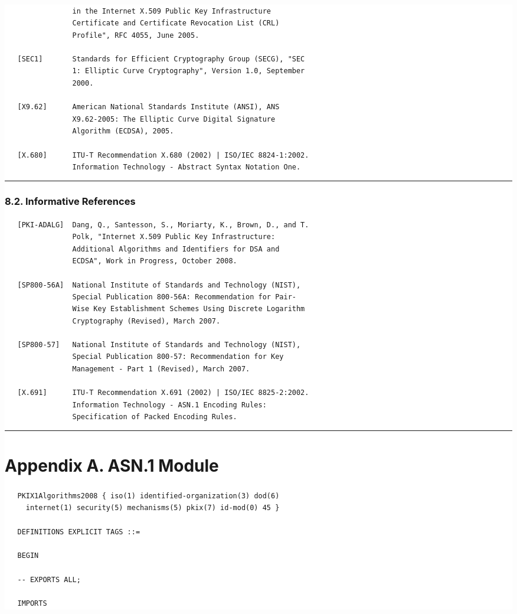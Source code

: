 ```text
                in the Internet X.509 Public Key Infrastructure
                Certificate and Certificate Revocation List (CRL)
                Profile", RFC 4055, June 2005.

   [SEC1]       Standards for Efficient Cryptography Group (SECG), "SEC
                1: Elliptic Curve Cryptography", Version 1.0, September
                2000.

   [X9.62]      American National Standards Institute (ANSI), ANS
                X9.62-2005: The Elliptic Curve Digital Signature
                Algorithm (ECDSA), 2005.

   [X.680]      ITU-T Recommendation X.680 (2002) | ISO/IEC 8824-1:2002.
                Information Technology - Abstract Syntax Notation One.
```

---
### **8.2.  Informative References**

```text
   [PKI-ADALG]  Dang, Q., Santesson, S., Moriarty, K., Brown, D., and T.
                Polk, "Internet X.509 Public Key Infrastructure:
                Additional Algorithms and Identifiers for DSA and
                ECDSA", Work in Progress, October 2008.

   [SP800-56A]  National Institute of Standards and Technology (NIST),
                Special Publication 800-56A: Recommendation for Pair-
                Wise Key Establishment Schemes Using Discrete Logarithm
                Cryptography (Revised), March 2007.

   [SP800-57]   National Institute of Standards and Technology (NIST),
                Special Publication 800-57: Recommendation for Key
                Management - Part 1 (Revised), March 2007.

   [X.691]      ITU-T Recommendation X.691 (2002) | ISO/IEC 8825-2:2002.
                Information Technology - ASN.1 Encoding Rules:
                Specification of Packed Encoding Rules.
```

---
# **Appendix A.  ASN.1 Module**

```text
   PKIX1Algorithms2008 { iso(1) identified-organization(3) dod(6)
     internet(1) security(5) mechanisms(5) pkix(7) id-mod(0) 45 }

   DEFINITIONS EXPLICIT TAGS ::=

   BEGIN

   -- EXPORTS ALL;

   IMPORTS
```
